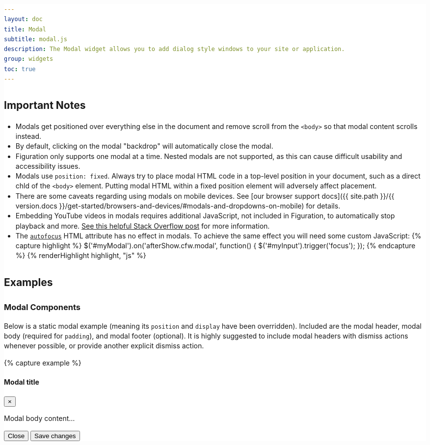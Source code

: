 ```yaml
---
layout: doc
title: Modal
subtitle: modal.js
description: The Modal widget allows you to add dialog style windows to your site or application.
group: widgets
toc: true
---
```


## Important Notes

- Modals get positioned over everything else in the document and remove scroll from the `<body>` so that modal content scrolls instead.
- By default, clicking on the modal "backdrop" will automatically close the modal.
- Figuration only supports one modal at a time.  Nested modals are not supported, as this can cause difficult usability and accessibility issues.
- Modals use `position: fixed`. Always try to place modal HTML code in a top-level position in your document, such as a direct chld of the `<body>` element. Putting modal HTML within a fixed position element will adversely affect placement.
- There are some caveats regarding using modals on mobile devices. See [our browser support docs]({{ site.path }}/{{ version.docs }}/get-started/browsers-and-devices/#modals-and-dropdowns-on-mobile) for details.
- Embedding YouTube videos in modals requires additional JavaScript, not included in Figuration, to automatically stop playback and more. [See this helpful Stack Overflow post](https://stackoverflow.com/questions/18622508/bootstrap-3-and-youtube-in-modal) for more information.
- The [`autofocus`](https://developer.mozilla.org/en-US/docs/Web/HTML/Element/input#attr-autofocus) HTML attribute has no effect in modals. To achieve the same effect you will need some custom JavaScript:
{% capture highlight %}
$('#myModal').on('afterShow.cfw.modal', function() {
  $('#myInput').trigger('focus');
});
{% endcapture %}
{% renderHighlight highlight, "js" %}

## Examples

### Modal Components

Below is a static modal example (meaning its `position` and `display` have been overridden). Included are the modal header, modal body (required for `padding`), and modal footer (optional). It is highly suggested to include modal headers with dismiss actions whenever possible, or provide another explicit dismiss action.

{% capture example %}
<div class="modal">
  <div class="modal-dialog">
    <div class="modal-content">
      <div class="modal-header">
        <h4 class="modal-title">Modal title</h4>
        <button type="button" class="close" data-cfw-dismiss="modal" aria-label="Close"><span aria-hidden="true">&times;</span></button>
      </div>
      <div class="modal-body">
        <p>Modal body content&hellip;</p>
      </div>
      <div class="modal-footer">
        <button type="button" class="btn" data-cfw-dismiss="modal">Close</button>
        <button type="button" class="btn btn-primary">Save changes</button>
      </div>
    </div>